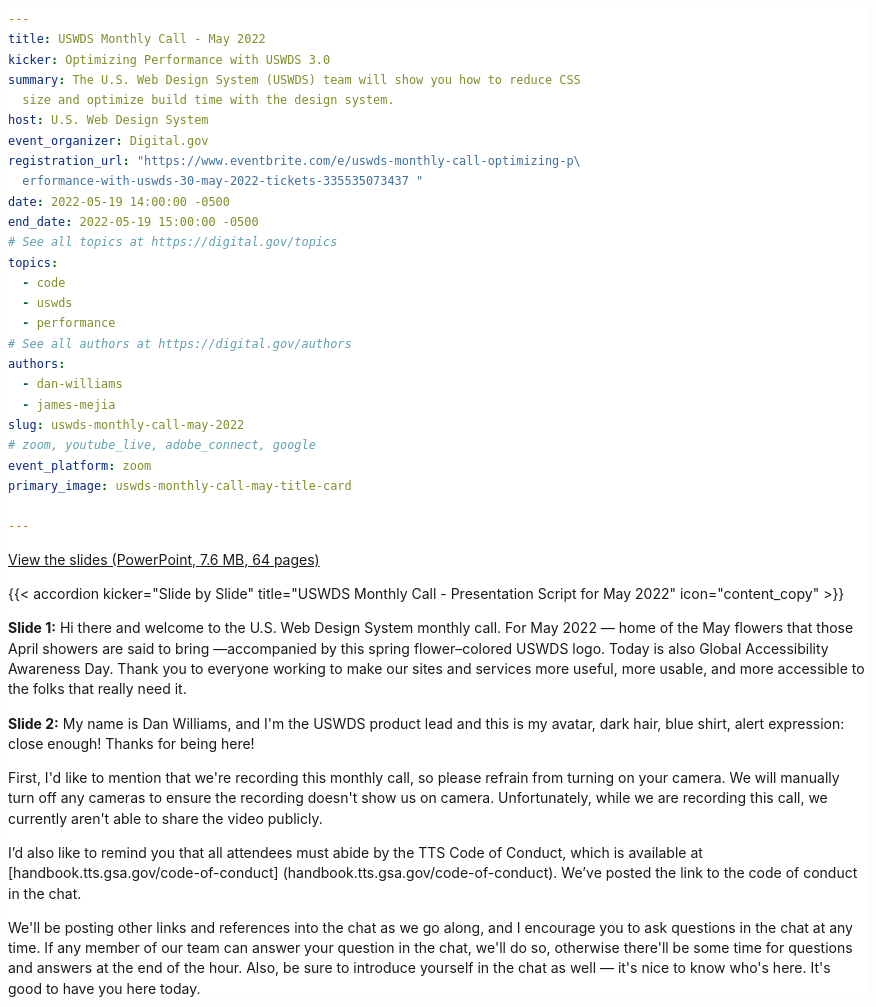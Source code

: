 ```yaml
---
title: USWDS Monthly Call - May 2022
kicker: Optimizing Performance with USWDS 3.0
summary: The U.S. Web Design System (USWDS) team will show you how to reduce CSS
  size and optimize build time with the design system.
host: U.S. Web Design System
event_organizer: Digital.gov
registration_url: "https://www.eventbrite.com/e/uswds-monthly-call-optimizing-p\
  erformance-with-uswds-30-may-2022-tickets-335535073437 "
date: 2022-05-19 14:00:00 -0500
end_date: 2022-05-19 15:00:00 -0500
# See all topics at https://digital.gov/topics
topics:
  - code
  - uswds
  - performance
# See all authors at https://digital.gov/authors
authors:
  - dan-williams
  - james-mejia
slug: uswds-monthly-call-may-2022
# zoom, youtube_live, adobe_connect, google
event_platform: zoom
primary_image: uswds-monthly-call-may-title-card

---
```


[View the slides (PowerPoint, 7.6 MB, 64 pages)](https://digital.gov/files/uswds-monthly-call-may-2022.pptx)

{{< accordion kicker="Slide by Slide" title="USWDS Monthly Call - Presentation Script for May 2022" icon="content_copy" >}}


**Slide 1:** Hi there and welcome to the U.S. Web Design System monthly call. For May 2022 — home of the May flowers that those April showers are said to bring —accompanied by this spring flower–colored USWDS logo. Today is also Global Accessibility Awareness Day. Thank you to everyone working to make our sites and services more useful, more usable, and more accessible to the folks that really need it.

**Slide 2:** My name is Dan Williams, and I'm the USWDS product lead and this is my avatar, dark hair, blue shirt, alert expression: close enough! Thanks for being here!

First, I'd like to mention that we're recording this monthly call, so please refrain from turning on your camera. We will manually turn off any cameras to ensure the recording doesn't show us on camera. Unfortunately, while we are recording this call, we currently aren't able to share the video publicly.

I’d also like to remind you that all attendees must abide by the TTS Code of Conduct, which is available at [handbook.tts.gsa.gov/code-of-conduct] (handbook.tts.gsa.gov/code-of-conduct). We’ve posted the link to the code of conduct in the chat. 

We'll be posting other links and references into the chat as we go along, and I encourage you to ask questions in the chat at any time. If any member of our team can answer your question in the chat, we'll do so, otherwise there'll be some time for questions and answers at the end of the hour. Also, be sure to introduce yourself in the chat as well — it's nice to know who's here. It's good to have you here today. 
